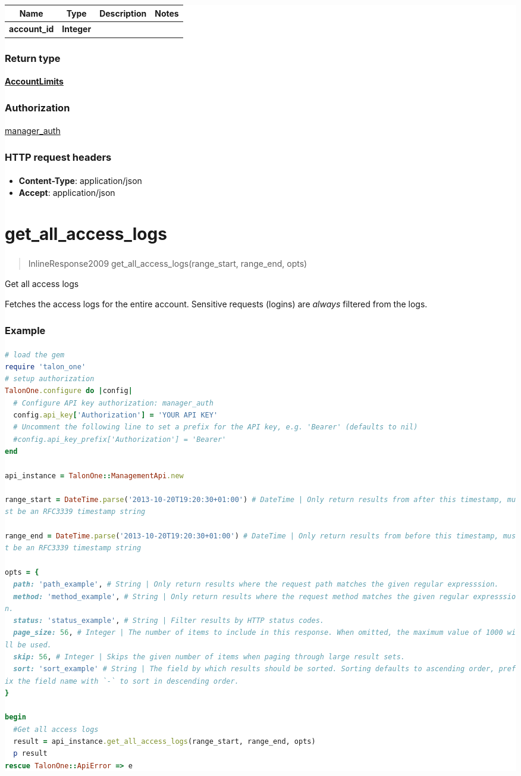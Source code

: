 Name | Type | Description  | Notes
------------- | ------------- | ------------- | -------------
 **account_id** | **Integer**|  | 

### Return type

[**AccountLimits**](AccountLimits.md)

### Authorization

[manager_auth](../README.md#manager_auth)

### HTTP request headers

 - **Content-Type**: application/json
 - **Accept**: application/json



# **get_all_access_logs**
> InlineResponse2009 get_all_access_logs(range_start, range_end, opts)

Get all access logs

Fetches the access logs for the entire account. Sensitive requests (logins) are _always_ filtered from the logs. 

### Example
```ruby
# load the gem
require 'talon_one'
# setup authorization
TalonOne.configure do |config|
  # Configure API key authorization: manager_auth
  config.api_key['Authorization'] = 'YOUR API KEY'
  # Uncomment the following line to set a prefix for the API key, e.g. 'Bearer' (defaults to nil)
  #config.api_key_prefix['Authorization'] = 'Bearer'
end

api_instance = TalonOne::ManagementApi.new

range_start = DateTime.parse('2013-10-20T19:20:30+01:00') # DateTime | Only return results from after this timestamp, must be an RFC3339 timestamp string

range_end = DateTime.parse('2013-10-20T19:20:30+01:00') # DateTime | Only return results from before this timestamp, must be an RFC3339 timestamp string

opts = { 
  path: 'path_example', # String | Only return results where the request path matches the given regular expresssion.
  method: 'method_example', # String | Only return results where the request method matches the given regular expresssion.
  status: 'status_example', # String | Filter results by HTTP status codes.
  page_size: 56, # Integer | The number of items to include in this response. When omitted, the maximum value of 1000 will be used.
  skip: 56, # Integer | Skips the given number of items when paging through large result sets.
  sort: 'sort_example' # String | The field by which results should be sorted. Sorting defaults to ascending order, prefix the field name with `-` to sort in descending order.
}

begin
  #Get all access logs
  result = api_instance.get_all_access_logs(range_start, range_end, opts)
  p result
rescue TalonOne::ApiError => e
```